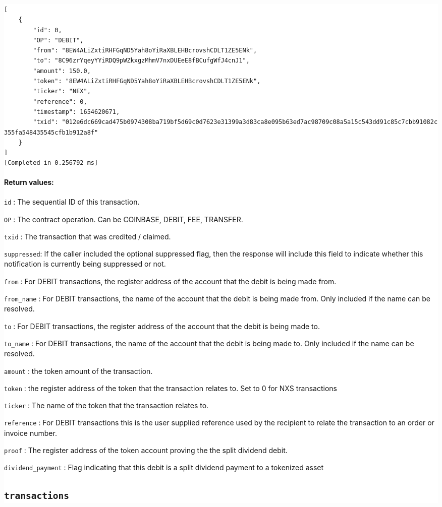 ```
[
    {
        "id": 0,
        "OP": "DEBIT",
        "from": "8EW4ALiZxtiRHFGqND5Yah8oYiRaXBLEHBcrovshCDLT1ZE5ENk",
        "to": "8C96zrYqeyYYiRDQ9pWZkxgzMhmV7nxDUEeE8fBCufgWfJ4cnJ1",
        "amount": 150.0,
        "token": "8EW4ALiZxtiRHFGqND5Yah8oYiRaXBLEHBcrovshCDLT1ZE5ENk",
        "ticker": "NEX",
        "reference": 0,
        "timestamp": 1654620671,
        "txid": "012e6dc669cad475b0974308ba719bf5d69c0d7623e31399a3d83ca8e095b63ed7ac98709c08a5a15c543dd91c85c7cbb91082c355fa548435545cfb1b912a8f"
    }
]
[Completed in 0.256792 ms]
```

#### **Return values:**

`id` : The sequential ID of this transaction.

`OP` : The contract operation. Can be COINBASE, DEBIT, FEE, TRANSFER.

`txid` : The transaction that was credited / claimed.

`suppressed`: If the caller included the optional suppressed flag, then the response will include this field to indicate whether this notification is currently being suppressed or not.

`from` : For DEBIT transactions, the register address of the account that the debit is being made from.

`from_name` : For DEBIT transactions, the name of the account that the debit is being made from. Only included if the name can be resolved.

`to` : For DEBIT transactions, the register address of the account that the debit is being made to.

`to_name` : For DEBIT transactions, the name of the account that the debit is being made to. Only included if the name can be resolved.

`amount` : the token amount of the transaction.

`token` : the register address of the token that the transaction relates to. Set to 0 for NXS transactions

`ticker` : The name of the token that the transaction relates to.

`reference` : For DEBIT transactions this is the user supplied reference used by the recipient to relate the transaction to an order or invoice number.

`proof` : The register address of the token account proving the the split dividend debit.

`dividend_payment` : Flag indicating that this debit is a split dividend payment to a tokenized asset

## `transactions` <a href="#user-content-transactions" id="user-content-transactions"></a>
